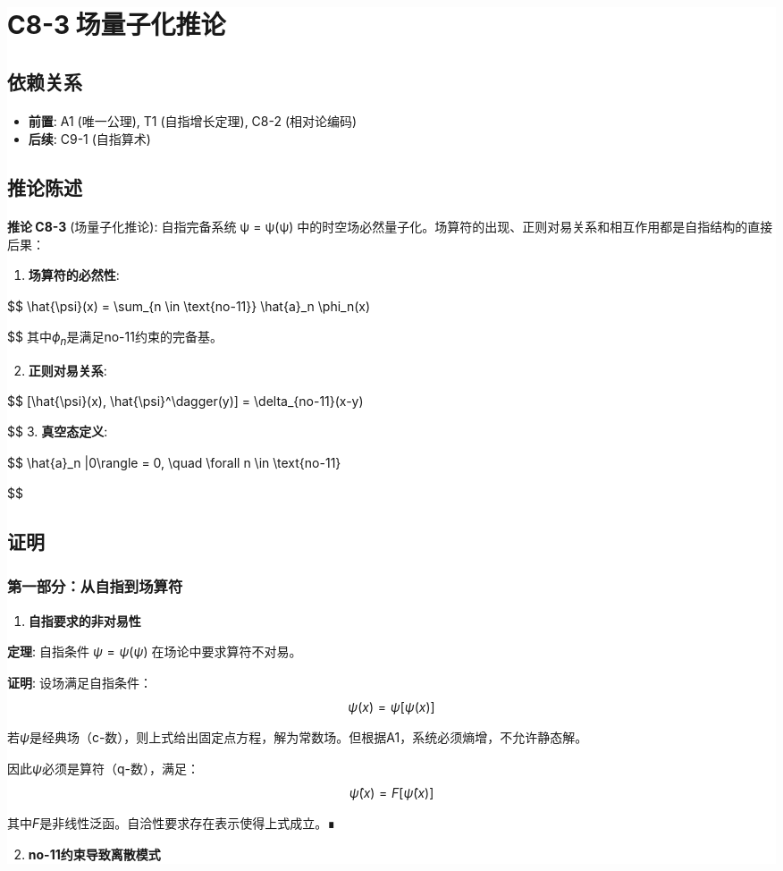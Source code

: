 # C8-3 场量子化推论

## 依赖关系
- **前置**: A1 (唯一公理), T1 (自指增长定理), C8-2 (相对论编码)
- **后续**: C9-1 (自指算术)

## 推论陈述

**推论 C8-3** (场量子化推论): 自指完备系统 ψ = ψ(ψ) 中的时空场必然量子化。场算符的出现、正则对易关系和相互作用都是自指结构的直接后果：

1. **场算符的必然性**:
   
$$
   \hat{\psi}(x) = \sum_{n \in \text{no-11}} \hat{a}_n \phi_n(x)
   
$$
   其中$\phi_n$是满足no-11约束的完备基。

2. **正则对易关系**:
   
$$
   [\hat{\psi}(x), \hat{\psi}^\dagger(y)] = \delta_{no-11}(x-y)
   
$$
3. **真空态定义**:
   
$$
   \hat{a}_n |0\rangle = 0, \quad \forall n \in \text{no-11}
   
$$
## 证明

### 第一部分：从自指到场算符

1. **自指要求的非对易性**

**定理**: 自指条件 $\psi = \psi(\psi)$ 在场论中要求算符不对易。

**证明**:
设场满足自指条件：
$$
\psi(x) = \psi[\psi(x)]
$$

若$\psi$是经典场（c-数），则上式给出固定点方程，解为常数场。但根据A1，系统必须熵增，不允许静态解。

因此$\psi$必须是算符（q-数），满足：
$$
\hat{\psi}(x) = F[\hat{\psi}(x)]
$$

其中$F$是非线性泛函。自洽性要求存在表示使得上式成立。∎

2. **no-11约束导致离散模式**
